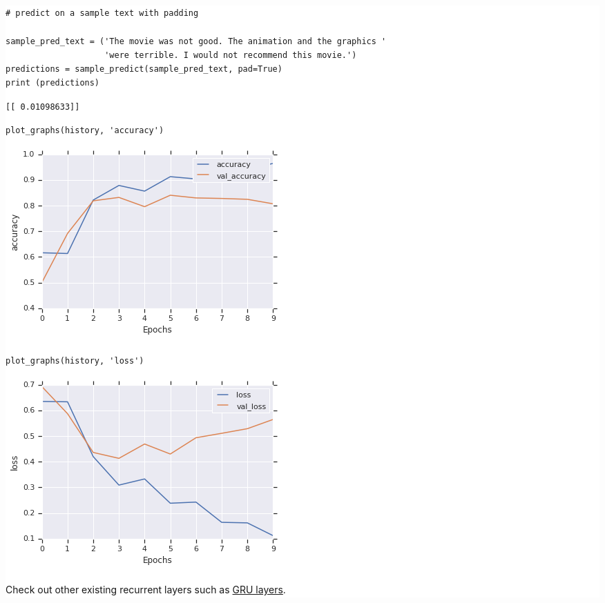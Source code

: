 

```
# predict on a sample text with padding

sample_pred_text = ('The movie was not good. The animation and the graphics '
                    'were terrible. I would not recommend this movie.')
predictions = sample_predict(sample_pred_text, pad=True)
print (predictions)
```

    [[ 0.01098633]]



```
plot_graphs(history, 'accuracy')
```


![png](text_classification_rnn_files/text_classification_rnn_40_0.png)



```
plot_graphs(history, 'loss')
```


![png](text_classification_rnn_files/text_classification_rnn_41_0.png)


Check out other existing recurrent layers such as [GRU layers](https://www.tensorflow.org/api_docs/python/tf/keras/layers/GRU).
